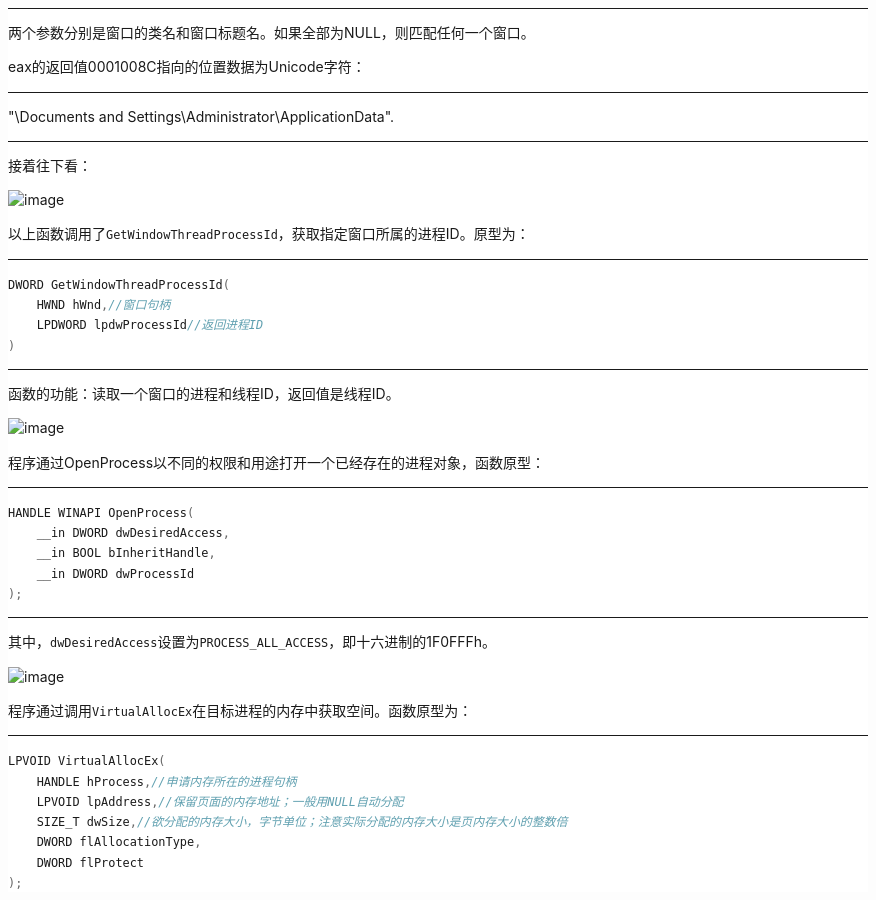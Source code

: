 ------

两个参数分别是窗口的类名和窗口标题名。如果全部为NULL，则匹配任何一个窗口。

eax的返回值0001008C指向的位置数据为Unicode字符：

------

"\Documents and Settings\Administrator\ApplicationData".

------

接着往下看：

![image](https://github.com/YangLuchao/img_host/raw/master/20231031/image.1yafyck9ndfk.jpg)

以上函数调用了`GetWindowThreadProcessId`，获取指定窗口所属的进程ID。原型为：

------

```c
DWORD GetWindowThreadProcessId(
	HWND hWnd,//窗口句柄
	LPDWORD lpdwProcessId//返回进程ID
)
```

------

函数的功能：读取一个窗口的进程和线程ID，返回值是线程ID。

![image](https://github.com/YangLuchao/img_host/raw/master/20231031/image.5k76rmavopg0.jpg)

程序通过OpenProcess以不同的权限和用途打开一个已经存在的进程对象，函数原型：

------

```c
HANDLE WINAPI OpenProcess(
	__in DWORD dwDesiredAccess,
	__in BOOL bInheritHandle,
	__in DWORD dwProcessId
);
```

------

其中，`dwDesiredAccess`设置为`PROCESS_ALL_ACCESS`，即十六进制的1F0FFFh。

![image](https://github.com/YangLuchao/img_host/raw/master/20231031/image.2lqdm2znaku0.jpg)

程序通过调用`VirtualAllocEx`在目标进程的内存中获取空间。函数原型为：

------

```c
LPVOID VirtualAllocEx(
	HANDLE hProcess,//申请内存所在的进程句柄
	LPVOID lpAddress,//保留页面的内存地址；一般用NULL自动分配
	SIZE_T dwSize,//欲分配的内存大小，字节单位；注意实际分配的内存大小是页内存大小的整数倍
	DWORD flAllocationType,
	DWORD flProtect
);
```

